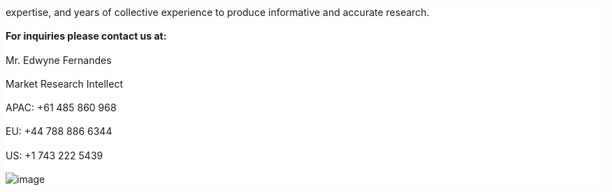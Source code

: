 expertise, and years of collective experience to produce informative and accurate research.</span></p><p><strong>For inquiries please contact us at:</strong></p><p>Mr. Edwyne Fernandes</p><p>Market Research Intellect</p><p>APAC: +61 485 860 968</p><p>EU: +44 788 886 6344</p><p>US: +1 743 222 5439</p>
![image](https://github.com/user-attachments/assets/67df4043-11cb-4dfe-95f1-d120e5b53d7d)
